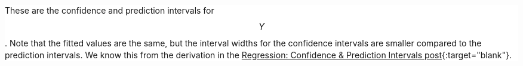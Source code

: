 These are the confidence and prediction intervals for $$Y$$. Note that the fitted values are the same, but the interval widths for the confidence intervals are smaller compared to the prediction intervals. We know this from the derivation in the [Regression: Confidence & Prediction Intervals post][reg_int_post]{:target="blank"}. 

[reg_int_post]: http://jnguyen92.github.io/nhuyhoa//2015/10/Regression-Intervals.html
